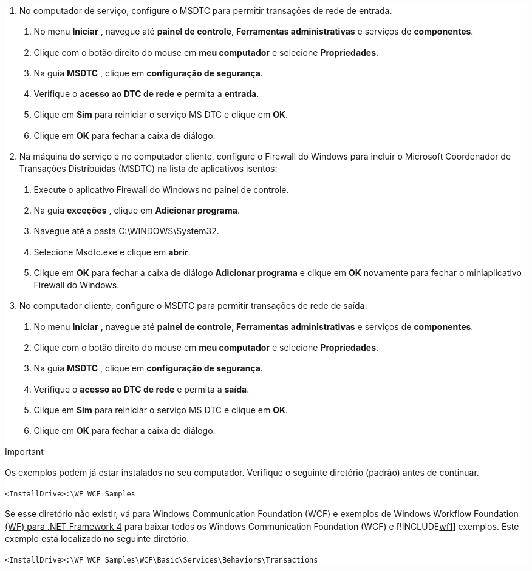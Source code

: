 1. No computador de serviço, configure o MSDTC para permitir transações de rede de entrada.

    1. No menu **Iniciar** , navegue até **painel de controle**, **Ferramentas administrativas** e serviços de **componentes**.

    2. Clique com o botão direito do mouse em **meu computador** e selecione **Propriedades**.

    3. Na guia **MSDTC** , clique em **configuração de segurança**.

    4. Verifique o **acesso ao DTC de rede** e permita a **entrada**.

    5. Clique em **Sim** para reiniciar o serviço MS DTC e clique em **OK**.

    6. Clique em **OK** para fechar a caixa de diálogo.

2. Na máquina do serviço e no computador cliente, configure o Firewall do Windows para incluir o Microsoft Coordenador de Transações Distribuídas (MSDTC) na lista de aplicativos isentos:

    1. Execute o aplicativo Firewall do Windows no painel de controle.

    2. Na guia **exceções** , clique em **Adicionar programa**.

    3. Navegue até a pasta C:\WINDOWS\System32.

    4. Selecione Msdtc.exe e clique em **abrir**.

    5. Clique em **OK** para fechar a caixa de diálogo **Adicionar programa** e clique em **OK** novamente para fechar o miniaplicativo Firewall do Windows.

3. No computador cliente, configure o MSDTC para permitir transações de rede de saída:

    1. No menu **Iniciar** , navegue até **painel de controle**, **Ferramentas administrativas** e serviços de **componentes**.

    2. Clique com o botão direito do mouse em **meu computador** e selecione **Propriedades**.

    3. Na guia **MSDTC** , clique em **configuração de segurança**.

    4. Verifique o **acesso ao DTC de rede** e permita a **saída**.

    5. Clique em **Sim** para reiniciar o serviço MS DTC e clique em **OK**.

    6. Clique em **OK** para fechar a caixa de diálogo.

> [!IMPORTANT]
> Os exemplos podem já estar instalados no seu computador. Verifique o seguinte diretório (padrão) antes de continuar.
>
> `<InstallDrive>:\WF_WCF_Samples`
>
> Se esse diretório não existir, vá para [Windows Communication Foundation (WCF) e exemplos de Windows Workflow Foundation (WF) para .NET Framework 4](https://www.microsoft.com/download/details.aspx?id=21459) para baixar todos os Windows Communication Foundation (WCF) e [!INCLUDE[wf1](../../../../includes/wf1-md.md)] exemplos. Este exemplo está localizado no seguinte diretório.
>
> `<InstallDrive>:\WF_WCF_Samples\WCF\Basic\Services\Behaviors\Transactions`
